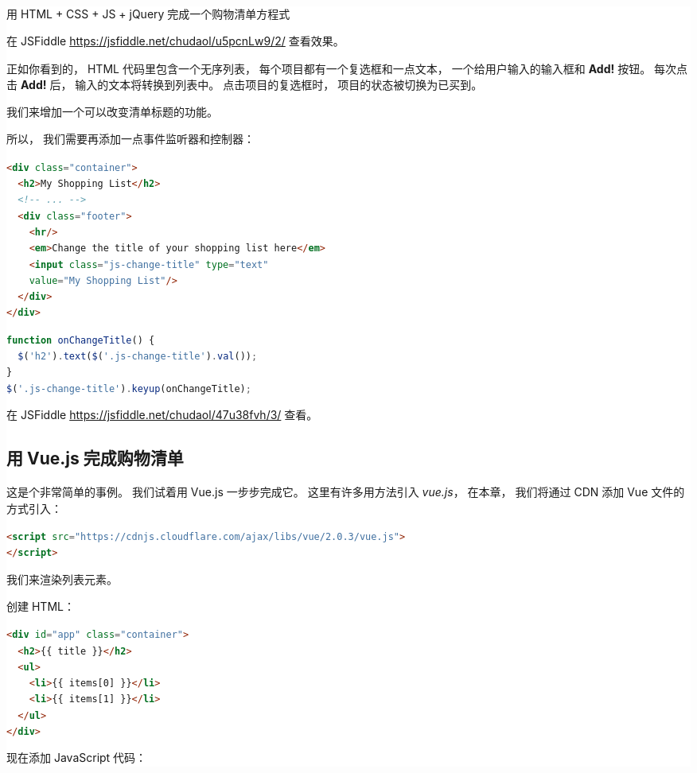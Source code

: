 用 HTML + CSS + JS + jQuery 完成一个购物清单方程式

在 JSFiddle https://jsfiddle.net/chudaol/u5pcnLw9/2/ 查看效果。

正如你看到的， HTML 代码里包含一个无序列表， 每个项目都有一个复选框和一点文本， 一个给用户输入的输入框和 **Add!** 按钮。 每次点击 **Add!** 后， 输入的文本将转换到列表中。 点击项目的复选框时， 项目的状态被切换为已买到。

我们来增加一个可以改变清单标题的功能。

所以， 我们需要再添加一点事件监听器和控制器：

```html
<div class="container">
  <h2>My Shopping List</h2>
  <!-- ... -->
  <div class="footer">
    <hr/>
    <em>Change the title of your shopping list here</em>
    <input class="js-change-title" type="text"
    value="My Shopping List"/>
  </div>
</div>
```

```js
function onChangeTitle() {
  $('h2').text($('.js-change-title').val());
}
$('.js-change-title').keyup(onChangeTitle);
```

在 JSFiddle  https://jsfiddle.net/chudaol/47u38fvh/3/ 查看。

## 用 Vue.js 完成购物清单

这是个非常简单的事例。 我们试着用 Vue.js 一步步完成它。 这里有许多用方法引入 *vue.js*， 在本章， 我们将通过 CDN 添加 Vue 文件的方式引入：

```html
<script src="https://cdnjs.cloudflare.com/ajax/libs/vue/2.0.3/vue.js">
</script>
```

我们来渲染列表元素。

创建 HTML：

```html
<div id="app" class="container">
  <h2>{{ title }}</h2>
  <ul>
    <li>{{ items[0] }}</li>
    <li>{{ items[1] }}</li>
  </ul>
</div>
```

现在添加 JavaScript 代码：
